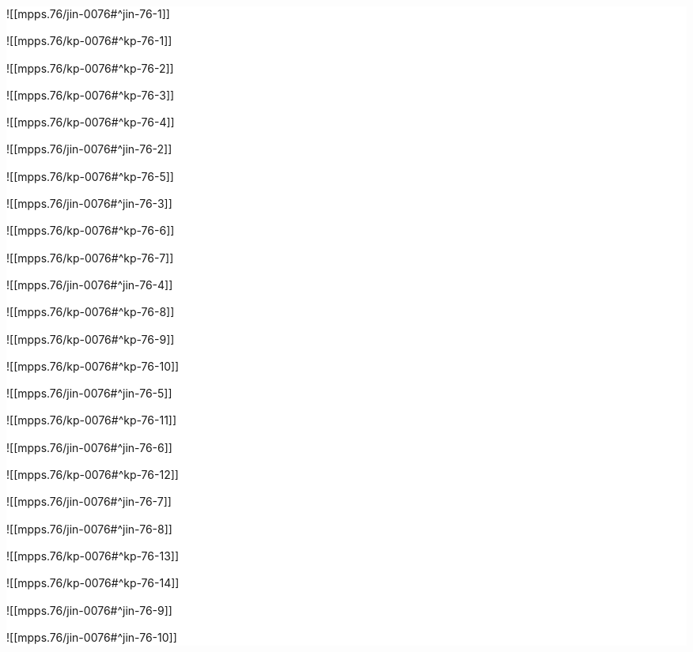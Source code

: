 ![[mpps.76/jin-0076#^jin-76-1]]

![[mpps.76/kp-0076#^kp-76-1]]

![[mpps.76/kp-0076#^kp-76-2]]

![[mpps.76/kp-0076#^kp-76-3]]

![[mpps.76/kp-0076#^kp-76-4]]

![[mpps.76/jin-0076#^jin-76-2]]

![[mpps.76/kp-0076#^kp-76-5]]

![[mpps.76/jin-0076#^jin-76-3]]

![[mpps.76/kp-0076#^kp-76-6]]

![[mpps.76/kp-0076#^kp-76-7]]

![[mpps.76/jin-0076#^jin-76-4]]

![[mpps.76/kp-0076#^kp-76-8]]

![[mpps.76/kp-0076#^kp-76-9]]

![[mpps.76/kp-0076#^kp-76-10]]

![[mpps.76/jin-0076#^jin-76-5]]

![[mpps.76/kp-0076#^kp-76-11]]

![[mpps.76/jin-0076#^jin-76-6]]

![[mpps.76/kp-0076#^kp-76-12]]

![[mpps.76/jin-0076#^jin-76-7]]

![[mpps.76/jin-0076#^jin-76-8]]

![[mpps.76/kp-0076#^kp-76-13]]

![[mpps.76/kp-0076#^kp-76-14]]

![[mpps.76/jin-0076#^jin-76-9]]

![[mpps.76/jin-0076#^jin-76-10]]
